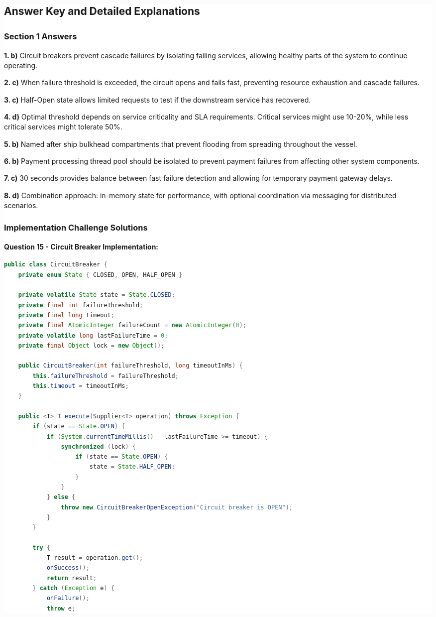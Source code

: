 
## Answer Key and Detailed Explanations

### Section 1 Answers

**1. b)** Circuit breakers prevent cascade failures by isolating failing services, allowing healthy parts of the system to continue operating.

**2. c)** When failure threshold is exceeded, the circuit opens and fails fast, preventing resource exhaustion and cascade failures.

**3. c)** Half-Open state allows limited requests to test if the downstream service has recovered.

**4. d)** Optimal threshold depends on service criticality and SLA requirements. Critical services might use 10-20%, while less critical services might tolerate 50%.

**5. b)** Named after ship bulkhead compartments that prevent flooding from spreading throughout the vessel.

**6. b)** Payment processing thread pool should be isolated to prevent payment failures from affecting other system components.

**7. c)** 30 seconds provides balance between fast failure detection and allowing for temporary payment gateway delays.

**8. d)** Combination approach: in-memory state for performance, with optional coordination via messaging for distributed scenarios.

### Implementation Challenge Solutions

**Question 15 - Circuit Breaker Implementation:**
```java
public class CircuitBreaker {
    private enum State { CLOSED, OPEN, HALF_OPEN }
    
    private volatile State state = State.CLOSED;
    private final int failureThreshold;
    private final long timeout;
    private final AtomicInteger failureCount = new AtomicInteger(0);
    private volatile long lastFailureTime = 0;
    private final Object lock = new Object();
    
    public CircuitBreaker(int failureThreshold, long timeoutInMs) {
        this.failureThreshold = failureThreshold;
        this.timeout = timeoutInMs;
    }
    
    public <T> T execute(Supplier<T> operation) throws Exception {
        if (state == State.OPEN) {
            if (System.currentTimeMillis() - lastFailureTime >= timeout) {
                synchronized (lock) {
                    if (state == State.OPEN) {
                        state = State.HALF_OPEN;
                    }
                }
            } else {
                throw new CircuitBreakerOpenException("Circuit breaker is OPEN");
            }
        }
        
        try {
            T result = operation.get();
            onSuccess();
            return result;
        } catch (Exception e) {
            onFailure();
            throw e;
```
